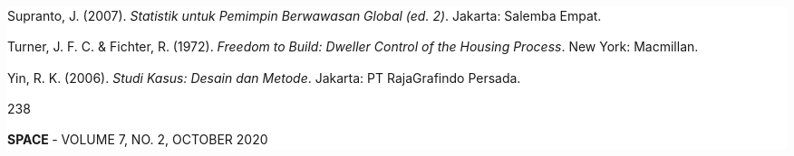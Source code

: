 <p><span class="font8">Supranto, J. (2007). </span><span class="font8" style="font-style:italic;">Statistik untuk Pemimpin Berwawasan Global (ed. 2)</span><span class="font8">. Jakarta: Salemba Empat.</span></p>
<p><span class="font8">Turner, J. F. C. &amp;&nbsp;Fichter, R. (1972). </span><span class="font8" style="font-style:italic;">Freedom to Build: Dweller Control of the Housing Process</span><span class="font8">. New York: Macmillan.</span></p>
<p><span class="font8">Yin, R. K. (2006). </span><span class="font8" style="font-style:italic;">Studi Kasus: Desain dan Metode</span><span class="font8">. Jakarta: PT RajaGrafindo Persada.</span></p>
<p><span class="font0">238</span></p>
<p><span class="font0" style="font-weight:bold;">SPACE </span><span class="font0">- VOLUME 7, NO. 2, OCTOBER 2020</span></p>